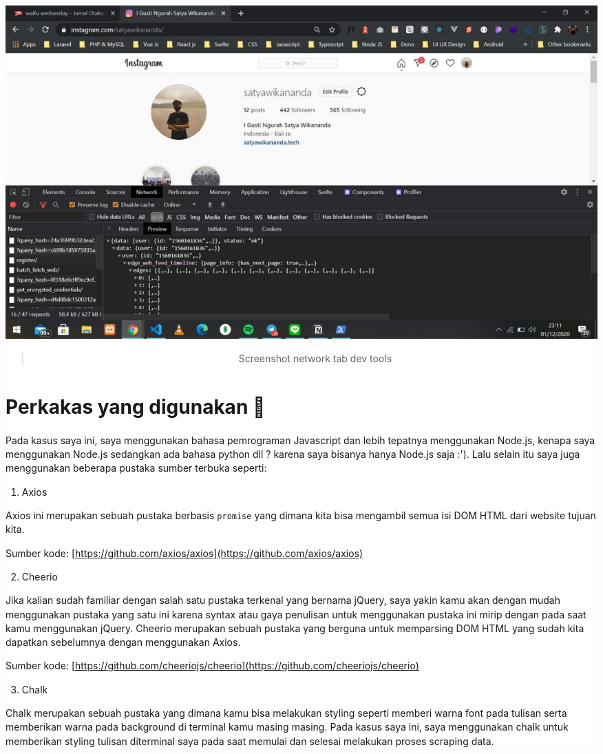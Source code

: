 ![SS network tab dev tools](../images/post-3/2.jpg)
> <p align="center">Screenshot network tab dev tools </p>

# Perkakas yang digunakan 🔧
Pada kasus saya ini, saya menggunakan bahasa pemrograman Javascript dan lebih tepatnya menggunakan Node.js, kenapa saya menggunakan Node.js sedangkan ada bahasa python dll ? karena saya bisanya hanya Node.js saja :'). Lalu selain itu saya juga menggunakan beberapa pustaka sumber terbuka seperti:

1. Axios

Axios ini merupakan sebuah pustaka berbasis `promise` yang dimana kita bisa mengambil semua isi DOM HTML dari website tujuan kita.

Sumber kode: [https://github.com/axios/axios](https://github.com/axios/axios)

2. Cheerio

Jika kalian sudah familiar dengan salah satu pustaka terkenal yang bernama jQuery, saya yakin kamu akan dengan mudah menggunakan pustaka yang satu ini karena syntax atau gaya penulisan untuk menggunakan pustaka ini mirip dengan pada saat kamu menggunakan jQuery. Cheerio merupakan sebuah pustaka yang berguna untuk memparsing DOM HTML yang sudah kita dapatkan sebelumnya dengan menggunakan Axios.

Sumber kode: [https://github.com/cheeriojs/cheerio](https://github.com/cheeriojs/cheerio)

3. Chalk

Chalk merupakan sebuah pustaka yang dimana kamu bisa melakukan styling seperti memberi warna font pada tulisan serta memberikan warna pada background di terminal kamu masing masing. Pada kasus saya ini, saya menggunakan chalk untuk memberikan styling tulisan diterminal saya pada saat memulai dan selesai melakukan proses scraping data.
